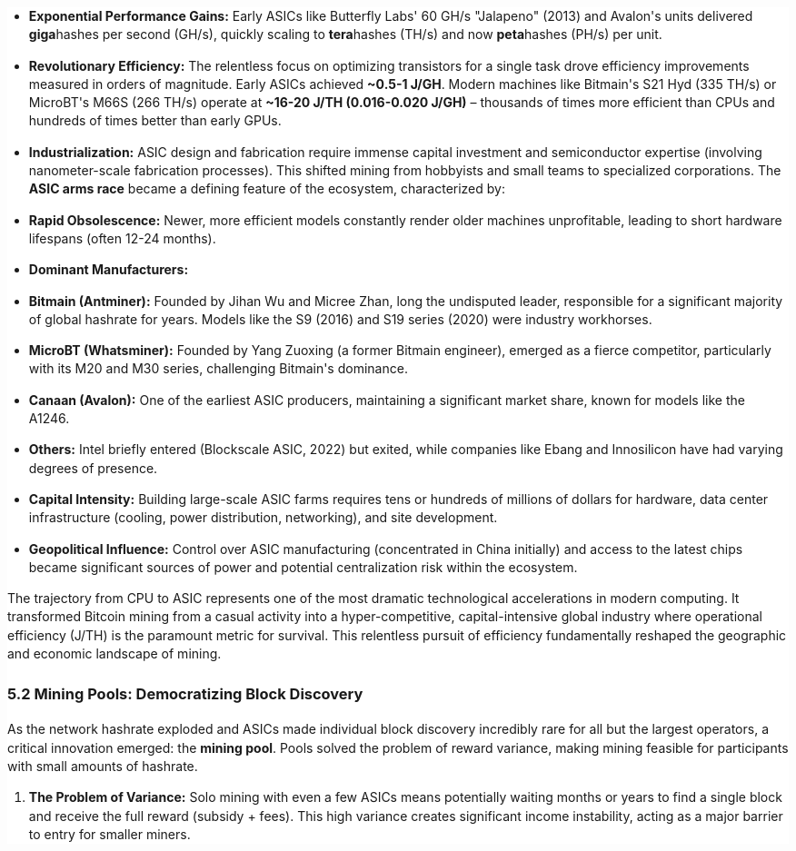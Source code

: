 *   **Exponential Performance Gains:** Early ASICs like Butterfly Labs' 60 GH/s "Jalapeno" (2013) and Avalon's units delivered **giga**hashes per second (GH/s), quickly scaling to **tera**hashes (TH/s) and now **peta**hashes (PH/s) per unit.

*   **Revolutionary Efficiency:** The relentless focus on optimizing transistors for a single task drove efficiency improvements measured in orders of magnitude. Early ASICs achieved **~0.5-1 J/GH**. Modern machines like Bitmain's S21 Hyd (335 TH/s) or MicroBT's M66S (266 TH/s) operate at **~16-20 J/TH (0.016-0.020 J/GH)** – thousands of times more efficient than CPUs and hundreds of times better than early GPUs.

*   **Industrialization:** ASIC design and fabrication require immense capital investment and semiconductor expertise (involving nanometer-scale fabrication processes). This shifted mining from hobbyists and small teams to specialized corporations. The **ASIC arms race** became a defining feature of the ecosystem, characterized by:

*   **Rapid Obsolescence:** Newer, more efficient models constantly render older machines unprofitable, leading to short hardware lifespans (often 12-24 months).

*   **Dominant Manufacturers:**

*   **Bitmain (Antminer):** Founded by Jihan Wu and Micree Zhan, long the undisputed leader, responsible for a significant majority of global hashrate for years. Models like the S9 (2016) and S19 series (2020) were industry workhorses.

*   **MicroBT (Whatsminer):** Founded by Yang Zuoxing (a former Bitmain engineer), emerged as a fierce competitor, particularly with its M20 and M30 series, challenging Bitmain's dominance.

*   **Canaan (Avalon):** One of the earliest ASIC producers, maintaining a significant market share, known for models like the A1246.

*   **Others:** Intel briefly entered (Blockscale ASIC, 2022) but exited, while companies like Ebang and Innosilicon have had varying degrees of presence.

*   **Capital Intensity:** Building large-scale ASIC farms requires tens or hundreds of millions of dollars for hardware, data center infrastructure (cooling, power distribution, networking), and site development.

*   **Geopolitical Influence:** Control over ASIC manufacturing (concentrated in China initially) and access to the latest chips became significant sources of power and potential centralization risk within the ecosystem.

The trajectory from CPU to ASIC represents one of the most dramatic technological accelerations in modern computing. It transformed Bitcoin mining from a casual activity into a hyper-competitive, capital-intensive global industry where operational efficiency (J/TH) is the paramount metric for survival. This relentless pursuit of efficiency fundamentally reshaped the geographic and economic landscape of mining.

### 5.2 Mining Pools: Democratizing Block Discovery

As the network hashrate exploded and ASICs made individual block discovery incredibly rare for all but the largest operators, a critical innovation emerged: the **mining pool**. Pools solved the problem of reward variance, making mining feasible for participants with small amounts of hashrate.

1.  **The Problem of Variance:** Solo mining with even a few ASICs means potentially waiting months or years to find a single block and receive the full reward (subsidy + fees). This high variance creates significant income instability, acting as a major barrier to entry for smaller miners.
